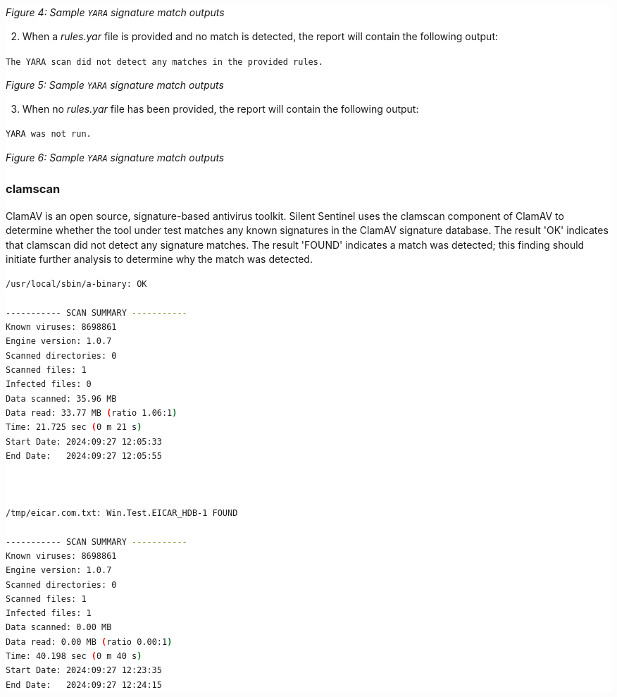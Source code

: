 *Figure 4: Sample `YARA` signature match outputs*

2. When a _rules.yar_ file is provided and no match is detected, the report will contain the following output:

```{.bash .numberlines}
The YARA scan did not detect any matches in the provided rules.
```

*Figure 5: Sample `YARA` signature match outputs*

3. When no _rules.yar_ file has been provided, the report will contain the following output:

```{.bash .numberlines}
YARA was not run.
```

*Figure 6: Sample `YARA` signature match outputs*

### clamscan

ClamAV is an open source, signature-based antivirus toolkit. Silent Sentinel uses the clamscan component of ClamAV to determine whether the tool under test matches any known signatures in the ClamAV signature database. The result 'OK' indicates that clamscan did not detect any signature matches. The result 'FOUND' indicates a match was detected; this finding should initiate further analysis to determine why the match was detected.

```{.bash .numberlines}
/usr/local/sbin/a-binary: OK

----------- SCAN SUMMARY -----------
Known viruses: 8698861
Engine version: 1.0.7
Scanned directories: 0
Scanned files: 1
Infected files: 0
Data scanned: 35.96 MB
Data read: 33.77 MB (ratio 1.06:1)
Time: 21.725 sec (0 m 21 s)
Start Date: 2024:09:27 12:05:33
End Date:   2024:09:27 12:05:55



/tmp/eicar.com.txt: Win.Test.EICAR_HDB-1 FOUND

----------- SCAN SUMMARY -----------
Known viruses: 8698861
Engine version: 1.0.7
Scanned directories: 0
Scanned files: 1
Infected files: 1
Data scanned: 0.00 MB
Data read: 0.00 MB (ratio 0.00:1)
Time: 40.198 sec (0 m 40 s)
Start Date: 2024:09:27 12:23:35
End Date:   2024:09:27 12:24:15
```
